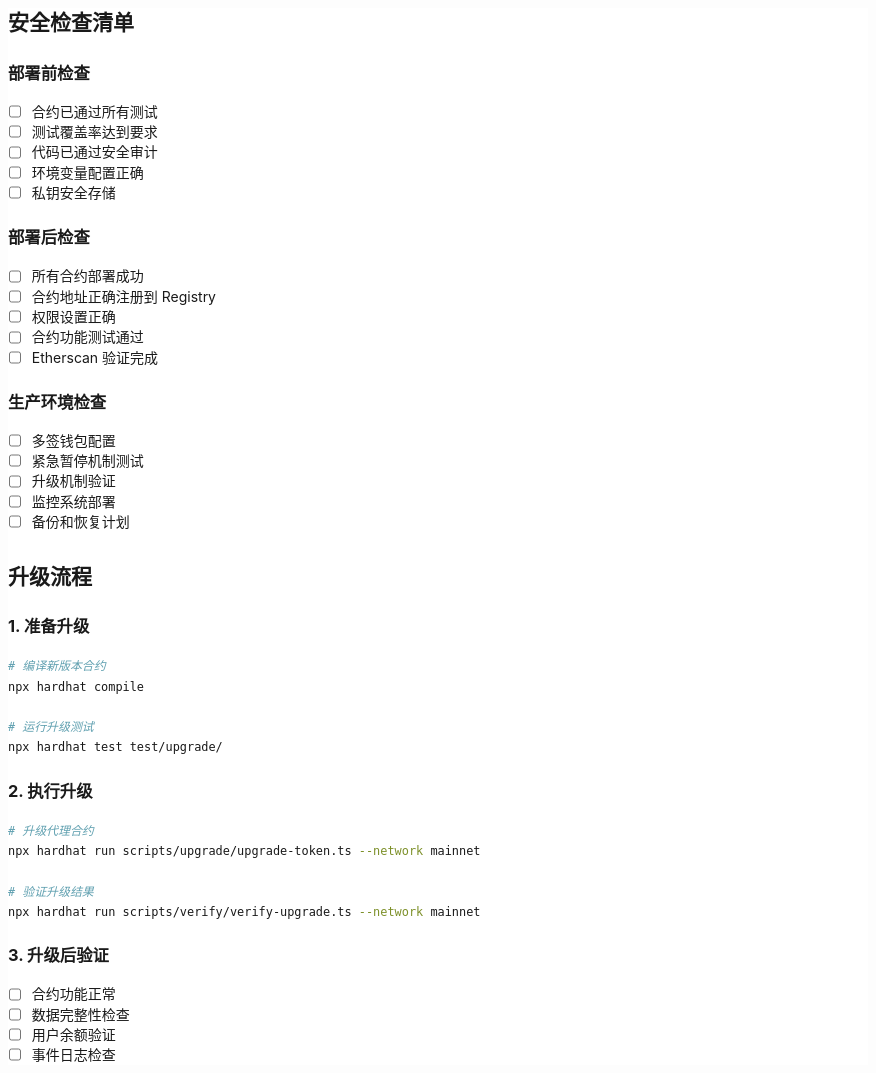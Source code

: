 ## 安全检查清单

### 部署前检查
- [ ] 合约已通过所有测试
- [ ] 测试覆盖率达到要求
- [ ] 代码已通过安全审计
- [ ] 环境变量配置正确
- [ ] 私钥安全存储

### 部署后检查
- [ ] 所有合约部署成功
- [ ] 合约地址正确注册到 Registry
- [ ] 权限设置正确
- [ ] 合约功能测试通过
- [ ] Etherscan 验证完成

### 生产环境检查
- [ ] 多签钱包配置
- [ ] 紧急暂停机制测试
- [ ] 升级机制验证
- [ ] 监控系统部署
- [ ] 备份和恢复计划

## 升级流程

### 1. 准备升级
```bash
# 编译新版本合约
npx hardhat compile

# 运行升级测试
npx hardhat test test/upgrade/
```

### 2. 执行升级
```bash
# 升级代理合约
npx hardhat run scripts/upgrade/upgrade-token.ts --network mainnet

# 验证升级结果
npx hardhat run scripts/verify/verify-upgrade.ts --network mainnet
```

### 3. 升级后验证
- [ ] 合约功能正常
- [ ] 数据完整性检查
- [ ] 用户余额验证
- [ ] 事件日志检查
